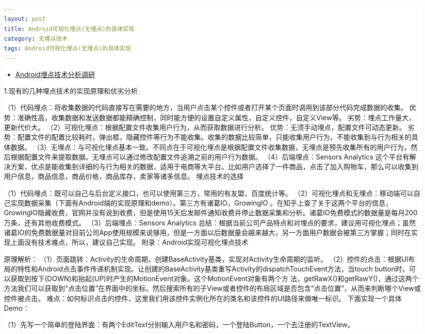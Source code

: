 ```yaml
---
layout: post
title: Android可视化埋点(无埋点)的具体实现
category: 无埋点技术
tags: Android可视化埋点(无埋点)的具体实现 
---
```


* [Android埋点技术分析调研](http://blog.csdn.net/hhcoco/article/details/52243079)

1.现有的几种埋点技术的实现原理和优劣分析

（1）代码埋点：将收集数据的代码直接写在需要的地方，当用户点击某个控件或者打开某个页面时调用到该部分代码完成数据的收集。
优势：准确性高，收集数据和发送数据都能精确控制，同时能方便的设置自定义属性，自定义控件，自定义View等。
劣势：埋点工作量大，更新代价大。
（2）可视化埋点：根据配置文件收集用户行为，从而获取数据进行分析。
优势：无须手动埋点，配置文件可动态更新。
劣势：配置文件的配置比较耗时，弹出框，隐藏控件等行为不能收集。收集的数据比较简单，只能收集用户行为，不能收集到与行为相关的具体数据。
（3）无埋点：与可视化埋点基本一致。不同点在于可视化埋点是根据配置文件收集数据，无埋点是预先收集所有的用户行为，然后根据配置文件来提取数据。无埋点可以通过修改配置文件追溯之前的用户行为数据。
（4）后端埋点：Sensors Analytics 这个平台有解决方案，优点是能收集到详细的与行为相关的数据，适用于电商等大平台。比如用户选择了一件商品，点击了加入购物车，那么可以收集到用户信息，商品信息，商品价格，商品库存，卖家等诸多信息。
埋点技术的选择

（1）代码埋点：既可以自己与后台定义接口，也可以使用第三方，常用的有友盟，百度统计等。
（2）可视化埋点和无埋点：移动端可以自己实现数据采集（下面有Android端的实现原理和demo）。第三方有诸葛IO，GrowingIO 。在知乎上查了关于这两个平台的信息，GrowingIO隐藏收费，官网并没有说到收费，但是使用15天后发邮件通知收费并停止数据采集和分析。诸葛IO免费模式的数据量是每月200万条，还有其他收费模式。
（3）后端埋点：Sensors Analytics
总结：根据当前公司产品特点和对埋点的要求，建议用可视化埋点；虽然诸葛IO的免费数据量对目前公司App使用规模来说够用，但是一方面以后数据量会越来越大，另一方面用户数据会被第三方掌握；同时在实现上面没有技术难点，所以，建议自己实现。
附录：Android实现可视化埋点技术

原理解析：
（1）页面跳转：Activity的生命周期，创建BaseActivity基类，实现对Activity生命周期的监听。
（2）控件的点击：根据UI布局的特性和Android点击事件传递机制实现。让创建的BaseActivity基类重写Activity的dispatchTouchEvent方法，当touch button时，可以获取到按下(DOWN)和抬起(UP)时产生的MotionEvent对象。这个MotionEvent对象有两个方 法，getRawX()和getRawY()，通过这两个方法我们可以获取到“点击位置”在界面中的坐标。然后搜索所有的子View或者控件的布局区域是否包含“点击位置”，从而来判断哪个View或控件被点击。
难点：如何标识点击的控件，这里我们用该控件实例化所在的类名和该控件的UI路径来做唯一标识。
下面实现一个具体Demo：

（1）先写一个简单的登陆界面：有两个EditText分别输入用户名和密码，一个登陆Button，一个去注册的TextView。

<?xml version="1.0" encoding="utf-8"?>
<LinearLayout xmlns:android="http://schemas.android.com/apk/res/android"
    xmlns:tools="http://schemas.android.com/tools"
    android:id="@+id/top"
    android:layout_width="match_parent"
    android:layout_height="match_parent"
    android:paddingBottom="@dimen/activity_vertical_margin"
    android:paddingLeft="@dimen/activity_horizontal_margin"
    android:paddingRight="@dimen/activity_horizontal_margin"
    android:paddingTop="@dimen/activity_vertical_margin"
    android:orientation="vertical"
    tools:context="com.wangliang160818.traking.MainActivity">
